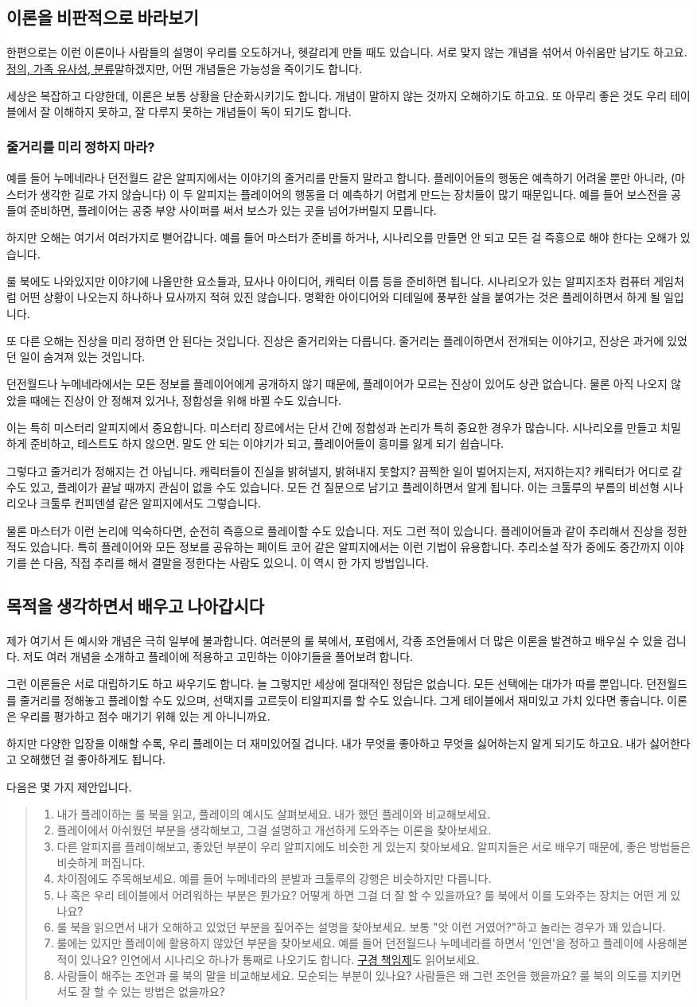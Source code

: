 ## 이론을 비판적으로 바라보기

한편으로는 이런 이론이나 사람들의 설명이 우리를 오도하거나, 헷갈리게 만들 때도 있습니다. 서로 맞지 않는 개념을 섞어서 아쉬움만 남기도 하고요. [정의, 가족 유사성, 분류](/ko/note/definition-family-resemblance-classification)말하겠지만, 어떤 개념들은 가능성을 죽이기도 합니다.

세상은 복잡하고 다양한데, 이론은 보통 상황을 단순화시키기도 합니다. 개념이 말하지 않는 것까지 오해하기도 하고요. 또 아무리 좋은 것도 우리 테이블에서 잘 이해하지 못하고, 잘 다루지 못하는 개념들이 독이 되기도 합니다.

### 줄거리를 미리 정하지 마라?

예를 들어 누메네라나 던전월드 같은 알피지에서는 이야기의 줄거리를 만들지 말라고 합니다. 플레이어들의 행동은 예측하기 어려울 뿐만 아니라, (마스터가 생각한 길로 가지 않습니다) 이 두 알피지는 플레이어의 행동을 더 예측하기 어렵게 만드는 장치들이 많기 때문입니다. 예를 들어 보스전을 공들여 준비하면, 플레이어는 공중 부양 사이퍼를 써서 보스가 있는 곳을 넘어가버릴지 모릅니다.

하지만 오해는 여기서 여러가지로 뻗어갑니다. 예를 들어 마스터가 준비를 하거나, 시나리오를 만들면 안 되고 모든 걸 즉흥으로 해야 한다는 오해가 있습니다.

룰 북에도 나와있지만 이야기에 나올만한 요소들과, 묘사나 아이디어, 캐릭터 이름 등을 준비하면 됩니다. 시나리오가 있는 알피지조차 컴퓨터 게임처럼 어떤 상황이 나오는지 하나하나 묘사까지 적혀 있진 않습니다. 명확한 아이디어와 디테일에 풍부한 살을 붙여가는 것은 플레이하면서 하게 될 일입니다.

또 다른 오해는 진상을 미리 정하면 안 된다는 것입니다. 진상은 줄거리와는 다릅니다. 줄거리는 플레이하면서 전개되는 이야기고, 진상은 과거에 있었던 일이 숨겨져 있는 것입니다.

던전월드나 누메네라에서는 모든 정보를 플레이어에게 공개하지 않기 때문에, 플레이어가 모르는 진상이 있어도 상관 없습니다. 물론 아직 나오지 않았을 때에는 진상이 안 정해져 있거나, 정합성을 위해 바뀔 수도 있습니다.

이는 특히 미스터리 알피지에서 중요합니다. 미스터리 장르에서는 단서 간에 정합성과 논리가 특히 중요한 경우가 많습니다. 시나리오를 만들고 치밀하게 준비하고, 테스트도 하지 않으면. 말도 안 되는 이야기가 되고, 플레이어들이 흥미를 잃게 되기 쉽습니다.

그렇다고 줄거리가 정해지는 건 아닙니다. 캐릭터들이 진실을 밝혀낼지, 밝혀내지 못할지? 끔찍한 일이 벌어지는지, 저지하는지? 캐릭터가 어디로 갈 수도 있고, 플레이가 끝날 때까지 관심이 없을 수도 있습니다. 모든 건 질문으로 남기고 플레이하면서 알게 됩니다. 이는 크툴루의 부름의 비선형 시나리오나 크툴루 컨피덴셜 같은 알피지에서도 그렇습니다.

물론 마스터가 이런 논리에 익숙하다면, 순전히 즉흥으로 플레이할 수도 있습니다. 저도 그런 적이 있습니다. 플레이어들과 같이 추리해서 진상을 정한 적도 있습니다. 특히 플레이어와 모든 정보를 공유하는 페이트 코어 같은 알피지에서는 이런 기법이 유용합니다. 추리소설 작가 중에도 중간까지 이야기를 쓴 다음, 직접 추리를 해서 결말을 정한다는 사람도 있으니. 이 역시 한 가지 방법입니다.

## 목적을 생각하면서 배우고 나아갑시다

제가 여기서 든 예시와 개념은 극히 일부에 불과합니다. 여러분의 룰 북에서, 포럼에서, 각종 조언들에서 더 많은 이론을 발견하고 배우실 수 있을 겁니다. 저도 여러 개념을 소개하고 플레이에 적용하고 고민하는 이야기들을 풀어보려 합니다.

그런 이론들은 서로 대립하기도 하고 싸우기도 합니다. 늘 그렇지만 세상에 절대적인 정답은 없습니다. 모든 선택에는 대가가 따를 뿐입니다. 던전월드를 줄거리를 정해놓고 플레이할 수도 있으며, 선택지를 고르듯이 티알피지를 할 수도 있습니다. 그게 테이블에서 재미있고 가치 있다면 좋습니다. 이론은 우리를 평가하고 점수 매기기 위해 있는 게 아니니까요.

하지만 다양한 입장을 이해할 수록, 우리 플레이는 더 재미있어질 겁니다. 내가 무엇을 좋아하고 무엇을 싫어하는지 알게 되기도 하고요. 내가 싫어한다고 오해했던 걸 좋아하게도 됩니다.

다음은 몇 가지 제안입니다.

> 1. 내가 플레이하는 룰 북을 읽고, 플레이의 예시도 살펴보세요. 내가 했던 플레이와 비교해보세요.
> 1. 플레이에서 아쉬웠던 부분을 생각해보고, 그걸 설명하고 개선하게 도와주는 이론을 찾아보세요.
> 1. 다른 알피지를 플레이해보고, 좋았던 부분이 우리 알피지에도 비슷한 게 있는지 찾아보세요. 알피지들은 서로 배우기 때문에, 좋은 방법들은 비슷하게 퍼집니다.
> 1. 차이점에도 주목해보세요. 예를 들어 누메네라의 분발과 크툴루의 강행은 비슷하지만 다릅니다.
> 1. 나 혹은 우리 테이블에서 어려워하는 부분은 뭔가요? 어떻게 하면 그걸 더 잘 할 수 있을까요? 룰 북에서 이를 도와주는 장치는 어떤 게 있나요?
> 1. 룰 북을 읽으면서 내가 오해하고 있었던 부분을 짚어주는 설명을 찾아보세요. 보통 "앗 이런 거였어?"하고 놀라는 경우가 꽤 있습니다.
> 1. 룰에는 있지만 플레이에 활용하지 않았던 부분을 찾아보세요. 예를 들어 던전월드나 누메네라를 하면서 '인연'을 정하고 플레이에 사용해본 적이 있나요? 인연에서 시나리오 하나가 통째로 나오기도 합니다. [구경 책임제](/ko/note/diameter-responsibility-rule)도 읽어보세요.
> 1. 사람들이 해주는 조언과 룰 북의 말을 비교해보세요. 모순되는 부분이 있나요? 사람들은 왜 그런 조언을 했을까요? 룰 북의 의도를 지키면서도 잘 할 수 있는 방법은 없을까요?
